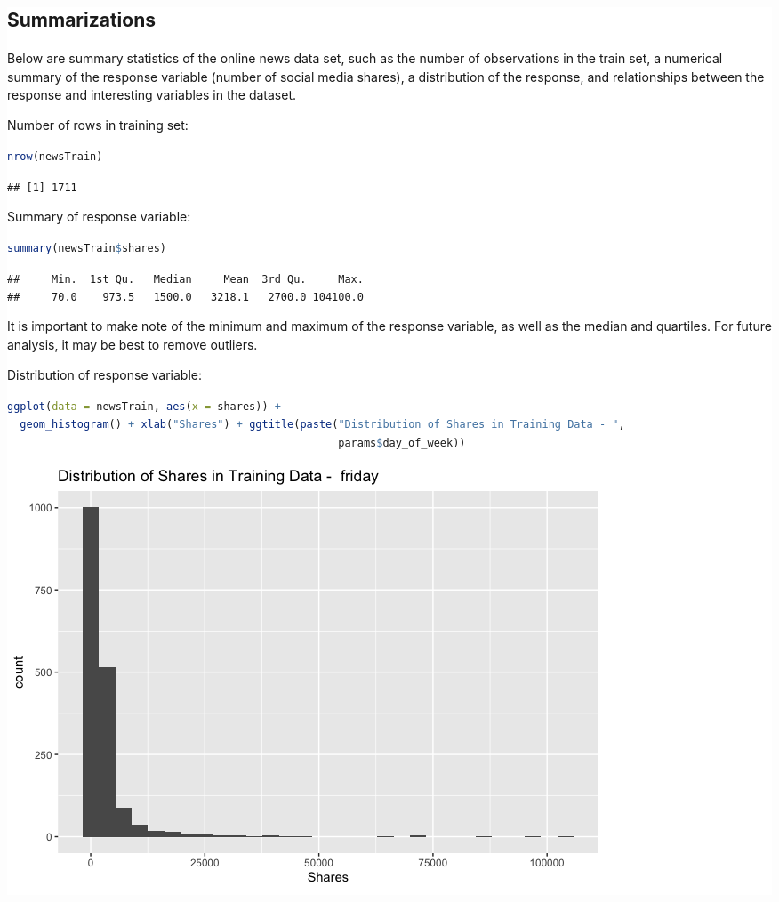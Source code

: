 ## Summarizations

Below are summary statistics of the online news data set, such as the
number of observations in the train set, a numerical summary of the
response variable (number of social media shares), a distribution of the
response, and relationships between the response and interesting
variables in the dataset.

Number of rows in training set:

``` r
nrow(newsTrain)
```

    ## [1] 1711

Summary of response variable:

``` r
summary(newsTrain$shares)
```

    ##     Min.  1st Qu.   Median     Mean  3rd Qu.     Max. 
    ##     70.0    973.5   1500.0   3218.1   2700.0 104100.0

It is important to make note of the minimum and maximum of the response
variable, as well as the median and quartiles. For future analysis, it
may be best to remove outliers.

Distribution of response variable:

``` r
ggplot(data = newsTrain, aes(x = shares)) +
  geom_histogram() + xlab("Shares") + ggtitle(paste("Distribution of Shares in Training Data - ",
                                                    params$day_of_week))
```

![](friday_files/figure-gfm/unnamed-chunk-5-1.png)
